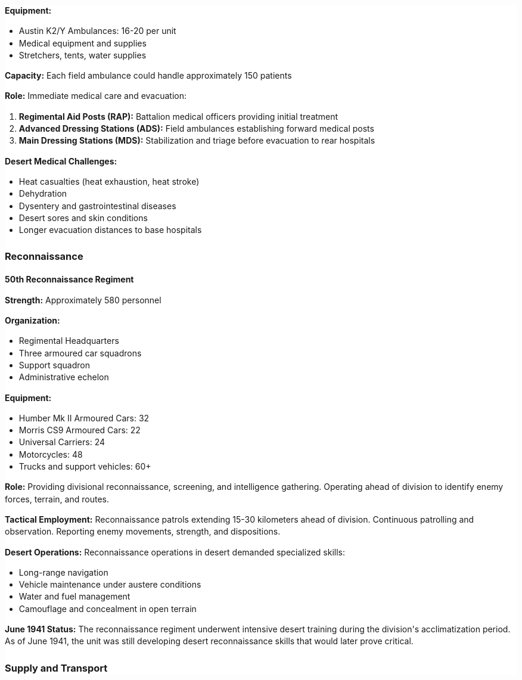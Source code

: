 **Equipment:**
- Austin K2/Y Ambulances: 16-20 per unit
- Medical equipment and supplies
- Stretchers, tents, water supplies

**Capacity:** Each field ambulance could handle approximately 150 patients

**Role:** Immediate medical care and evacuation:
1. **Regimental Aid Posts (RAP):** Battalion medical officers providing initial treatment
2. **Advanced Dressing Stations (ADS):** Field ambulances establishing forward medical posts
3. **Main Dressing Stations (MDS):** Stabilization and triage before evacuation to rear hospitals

**Desert Medical Challenges:**
- Heat casualties (heat exhaustion, heat stroke)
- Dehydration
- Dysentery and gastrointestinal diseases
- Desert sores and skin conditions
- Longer evacuation distances to base hospitals

### Reconnaissance

**50th Reconnaissance Regiment**

**Strength:** Approximately 580 personnel

**Organization:**
- Regimental Headquarters
- Three armoured car squadrons
- Support squadron
- Administrative echelon

**Equipment:**
- Humber Mk II Armoured Cars: 32
- Morris CS9 Armoured Cars: 22
- Universal Carriers: 24
- Motorcycles: 48
- Trucks and support vehicles: 60+

**Role:** Providing divisional reconnaissance, screening, and intelligence gathering. Operating ahead of division to identify enemy forces, terrain, and routes.

**Tactical Employment:** Reconnaissance patrols extending 15-30 kilometers ahead of division. Continuous patrolling and observation. Reporting enemy movements, strength, and dispositions.

**Desert Operations:** Reconnaissance operations in desert demanded specialized skills:
- Long-range navigation
- Vehicle maintenance under austere conditions
- Water and fuel management
- Camouflage and concealment in open terrain

**June 1941 Status:** The reconnaissance regiment underwent intensive desert training during the division's acclimatization period. As of June 1941, the unit was still developing desert reconnaissance skills that would later prove critical.

### Supply and Transport

